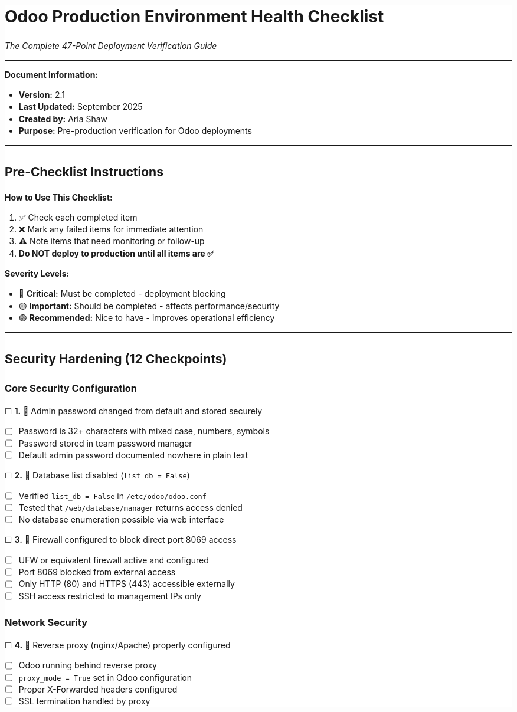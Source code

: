 # Odoo Production Environment Health Checklist
*The Complete 47-Point Deployment Verification Guide*

---

**Document Information:**
- **Version:** 2.1
- **Last Updated:** September 2025
- **Created by:** Aria Shaw
- **Purpose:** Pre-production verification for Odoo deployments

---

## Pre-Checklist Instructions

**How to Use This Checklist:**
1. ✅ Check each completed item
2. ❌ Mark any failed items for immediate attention
3. ⚠️ Note items that need monitoring or follow-up
4. **Do NOT deploy to production until all items are ✅**

**Severity Levels:**
- 🔴 **Critical:** Must be completed - deployment blocking
- 🟡 **Important:** Should be completed - affects performance/security
- 🟢 **Recommended:** Nice to have - improves operational efficiency

---

## Security Hardening (12 Checkpoints)

### Core Security Configuration
☐ **1.** 🔴 Admin password changed from default and stored securely
   - [ ] Password is 32+ characters with mixed case, numbers, symbols
   - [ ] Password stored in team password manager
   - [ ] Default admin password documented nowhere in plain text

☐ **2.** 🔴 Database list disabled (`list_db = False`)
   - [ ] Verified `list_db = False` in `/etc/odoo/odoo.conf`
   - [ ] Tested that `/web/database/manager` returns access denied
   - [ ] No database enumeration possible via web interface

☐ **3.** 🔴 Firewall configured to block direct port 8069 access
   - [ ] UFW or equivalent firewall active and configured
   - [ ] Port 8069 blocked from external access
   - [ ] Only HTTP (80) and HTTPS (443) accessible externally
   - [ ] SSH access restricted to management IPs only

### Network Security
☐ **4.** 🔴 Reverse proxy (nginx/Apache) properly configured
   - [ ] Odoo running behind reverse proxy
   - [ ] `proxy_mode = True` set in Odoo configuration
   - [ ] Proper X-Forwarded headers configured
   - [ ] SSL termination handled by proxy
